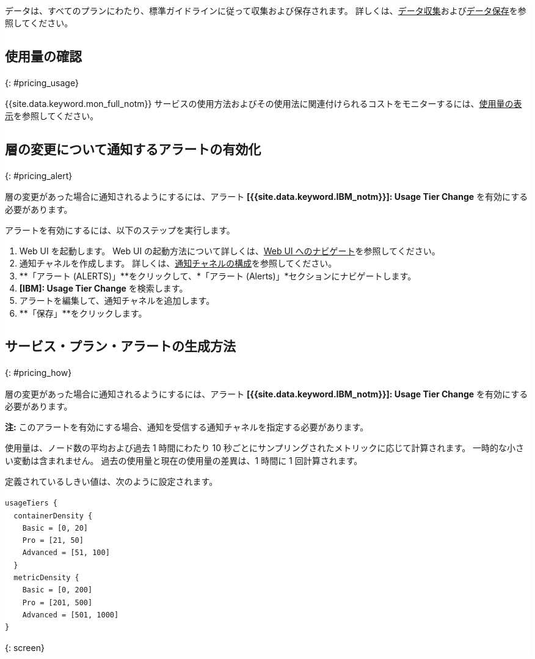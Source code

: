 データは、すべてのプランにわたり、標準ガイドラインに従って収集および保存されます。 詳しくは、[データ収集](/docs/services/Monitoring-with-Sysdig?topic=Sysdig-about#overview_collection)および[データ保存](/docs/services/Monitoring-with-Sysdig?topic=Sysdig-about#overview_retention)を参照してください。


## 使用量の確認
{: #pricing_usage}

{{site.data.keyword.mon_full_notm}} サービスの使用方法およびその使用法に関連付けられるコストをモニターするには、[使用量の表示](/docs/billing-usage?topic=billing-usage-viewingusage#viewingusage)を参照してください。



## 層の変更について通知するアラートの有効化
{: #pricing_alert}

層の変更があった場合に通知されるようにするには、アラート **[{{site.data.keyword.IBM_notm}}]: Usage Tier Change** を有効にする必要があります。

アラートを有効にするには、以下のステップを実行します。

1. Web UI を起動します。 Web UI の起動方法について詳しくは、[Web UI へのナビゲート](/docs/services/Monitoring-with-Sysdig?topic=Sysdig-launch#launch)を参照してください。 
2. 通知チャネルを作成します。 詳しくは、[通知チャネルの構成](/docs/services/Monitoring-with-Sysdig?topic=Sysdig-notifications#notifications_create)を参照してください。 
3. **「アラート (ALERTS)」**をクリックして、*「アラート (Alerts)」*セクションにナビゲートします。
2. **[IBM]: Usage Tier Change** を検索します。
3. アラートを編集して、通知チャネルを追加します。
4. **「保存」**をクリックします。



## サービス・プラン・アラートの生成方法
{: #pricing_how}

層の変更があった場合に通知されるようにするには、アラート **[{{site.data.keyword.IBM_notm}}]: Usage Tier Change** を有効にする必要があります。

**注:** このアラートを有効にする場合、通知を受信する通知チャネルを指定する必要があります。

使用量は、ノード数の平均および過去 1 時間にわたり 10 秒ごとにサンプリングされたメトリックに応じて計算されます。 一時的な小さい変動は含まれません。 過去の使用量と現在の使用量の差異は、1 時間に 1 回計算されます。

定義されているしきい値は、次のように設定されます。

``` 
usageTiers {
  containerDensity {
    Basic = [0, 20]
    Pro = [21, 50]
    Advanced = [51, 100]
  }
  metricDensity {
    Basic = [0, 200]
    Pro = [201, 500]
    Advanced = [501, 1000]
}
```
{: screen}
